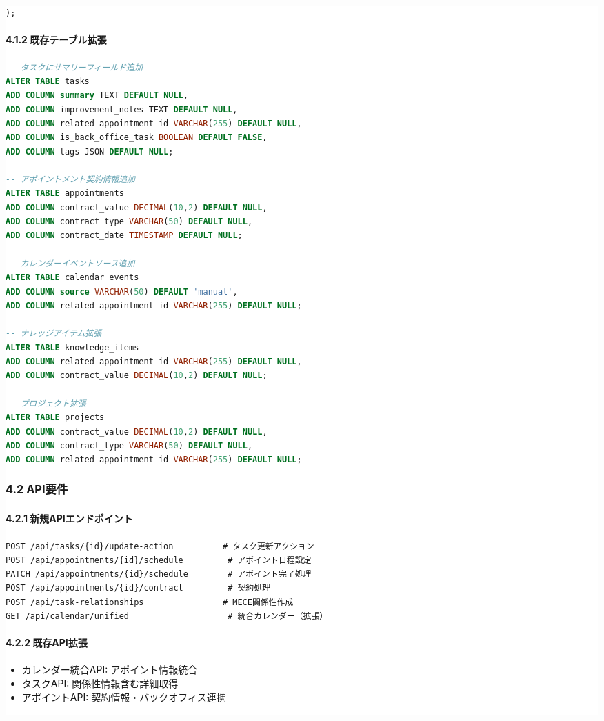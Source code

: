 ```sql
);
```

#### 4.1.2 既存テーブル拡張
```sql
-- タスクにサマリーフィールド追加
ALTER TABLE tasks 
ADD COLUMN summary TEXT DEFAULT NULL,
ADD COLUMN improvement_notes TEXT DEFAULT NULL,
ADD COLUMN related_appointment_id VARCHAR(255) DEFAULT NULL,
ADD COLUMN is_back_office_task BOOLEAN DEFAULT FALSE,
ADD COLUMN tags JSON DEFAULT NULL;

-- アポイントメント契約情報追加
ALTER TABLE appointments 
ADD COLUMN contract_value DECIMAL(10,2) DEFAULT NULL,
ADD COLUMN contract_type VARCHAR(50) DEFAULT NULL,
ADD COLUMN contract_date TIMESTAMP DEFAULT NULL;

-- カレンダーイベントソース追加
ALTER TABLE calendar_events 
ADD COLUMN source VARCHAR(50) DEFAULT 'manual',
ADD COLUMN related_appointment_id VARCHAR(255) DEFAULT NULL;

-- ナレッジアイテム拡張
ALTER TABLE knowledge_items
ADD COLUMN related_appointment_id VARCHAR(255) DEFAULT NULL,
ADD COLUMN contract_value DECIMAL(10,2) DEFAULT NULL;

-- プロジェクト拡張
ALTER TABLE projects
ADD COLUMN contract_value DECIMAL(10,2) DEFAULT NULL,
ADD COLUMN contract_type VARCHAR(50) DEFAULT NULL,
ADD COLUMN related_appointment_id VARCHAR(255) DEFAULT NULL;
```

### 4.2 API要件

#### 4.2.1 新規APIエンドポイント
```
POST /api/tasks/{id}/update-action          # タスク更新アクション
POST /api/appointments/{id}/schedule         # アポイント日程設定
PATCH /api/appointments/{id}/schedule        # アポイント完了処理
POST /api/appointments/{id}/contract         # 契約処理
POST /api/task-relationships                # MECE関係性作成
GET /api/calendar/unified                    # 統合カレンダー（拡張）
```

#### 4.2.2 既存API拡張
- カレンダー統合API: アポイント情報統合
- タスクAPI: 関係性情報含む詳細取得
- アポイントAPI: 契約情報・バックオフィス連携

---